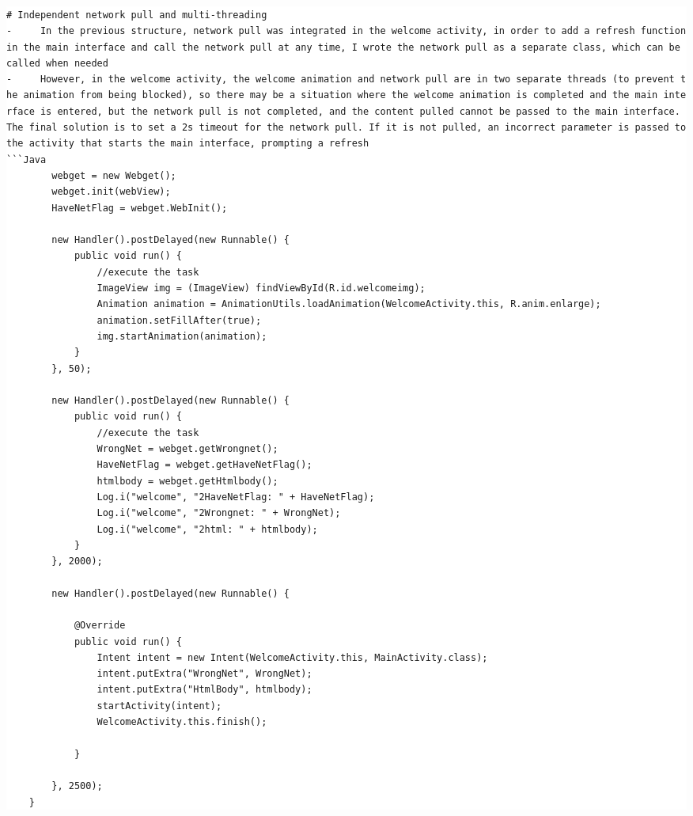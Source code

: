 ```
# Independent network pull and multi-threading
-     In the previous structure, network pull was integrated in the welcome activity, in order to add a refresh function in the main interface and call the network pull at any time, I wrote the network pull as a separate class, which can be called when needed
-     However, in the welcome activity, the welcome animation and network pull are in two separate threads (to prevent the animation from being blocked), so there may be a situation where the welcome animation is completed and the main interface is entered, but the network pull is not completed, and the content pulled cannot be passed to the main interface. The final solution is to set a 2s timeout for the network pull. If it is not pulled, an incorrect parameter is passed to the activity that starts the main interface, prompting a refresh
```Java
        webget = new Webget();
        webget.init(webView);
        HaveNetFlag = webget.WebInit();

        new Handler().postDelayed(new Runnable() {
            public void run() {
                //execute the task
                ImageView img = (ImageView) findViewById(R.id.welcomeimg);
                Animation animation = AnimationUtils.loadAnimation(WelcomeActivity.this, R.anim.enlarge);
                animation.setFillAfter(true);
                img.startAnimation(animation);
            }
        }, 50);

        new Handler().postDelayed(new Runnable() {
            public void run() {
                //execute the task
                WrongNet = webget.getWrongnet();
                HaveNetFlag = webget.getHaveNetFlag();
                htmlbody = webget.getHtmlbody();
                Log.i("welcome", "2HaveNetFlag: " + HaveNetFlag);
                Log.i("welcome", "2Wrongnet: " + WrongNet);
                Log.i("welcome", "2html: " + htmlbody);
            }
        }, 2000);

        new Handler().postDelayed(new Runnable() {

            @Override
            public void run() {
                Intent intent = new Intent(WelcomeActivity.this, MainActivity.class);
                intent.putExtra("WrongNet", WrongNet);
                intent.putExtra("HtmlBody", htmlbody);
                startActivity(intent);
                WelcomeActivity.this.finish();

            }

        }, 2500);
    }
```
